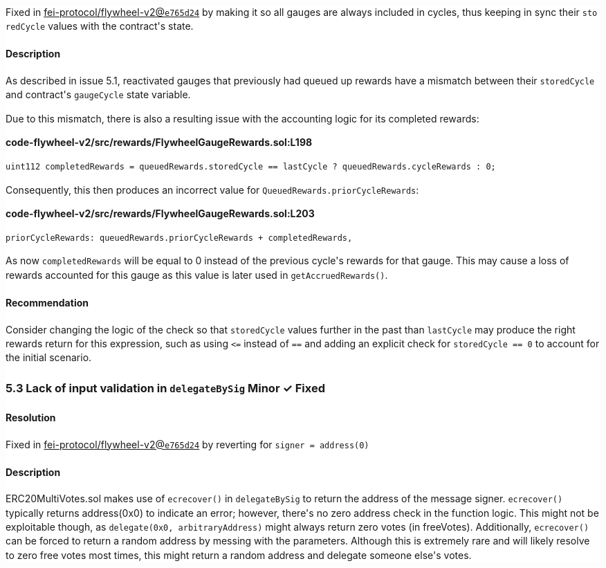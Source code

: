 Fixed in [fei-protocol/flywheel-v2@`e765d24`](https://github.com/fei-protocol/flywheel-v2/commit/e765d246b66745d33572ff8656404a7d1f2067fd) by
making it so all gauges are always included in cycles, thus keeping in sync
their `storedCycle` values with the contract's state.

#### Description

As described in issue 5.1, reactivated gauges that previously had queued up
rewards have a mismatch between their `storedCycle` and contract's
`gaugeCycle` state variable.

Due to this mismatch, there is also a resulting issue with the accounting
logic for its completed rewards:

**code-flywheel-v2/src/rewards/FlywheelGaugeRewards.sol:L198**

    
    
    uint112 completedRewards = queuedRewards.storedCycle == lastCycle ? queuedRewards.cycleRewards : 0;
    

Consequently, this then produces an incorrect value for
`QueuedRewards.priorCycleRewards`:

**code-flywheel-v2/src/rewards/FlywheelGaugeRewards.sol:L203**

    
    
    priorCycleRewards: queuedRewards.priorCycleRewards + completedRewards,
    

As now `completedRewards` will be equal to 0 instead of the previous cycle's
rewards for that gauge. This may cause a loss of rewards accounted for this
gauge as this value is later used in `getAccruedRewards()`.

#### Recommendation

Consider changing the logic of the check so that `storedCycle` values further
in the past than `lastCycle` may produce the right rewards return for this
expression, such as using `<=` instead of `==` and adding an explicit check
for `storedCycle == 0` to account for the initial scenario.

### 5.3 Lack of input validation in `delegateBySig` Minor ✓ Fixed

#### Resolution

Fixed in [fei-protocol/flywheel-v2@`e765d24`](https://github.com/fei-protocol/flywheel-v2/commit/e765d246b66745d33572ff8656404a7d1f2067fd) by
reverting for `signer = address(0)`

#### Description

ERC20MultiVotes.sol makes use of `ecrecover()` in `delegateBySig` to return
the address of the message signer. `ecrecover()` typically returns
address(0x0) to indicate an error; however, there's no zero address check in
the function logic. This might not be exploitable though, as `delegate(0x0,
arbitraryAddress)` might always return zero votes (in freeVotes).
Additionally, `ecrecover()` can be forced to return a random address by
messing with the parameters. Although this is extremely rare and will likely
resolve to zero free votes most times, this might return a random address and
delegate someone else's votes.
